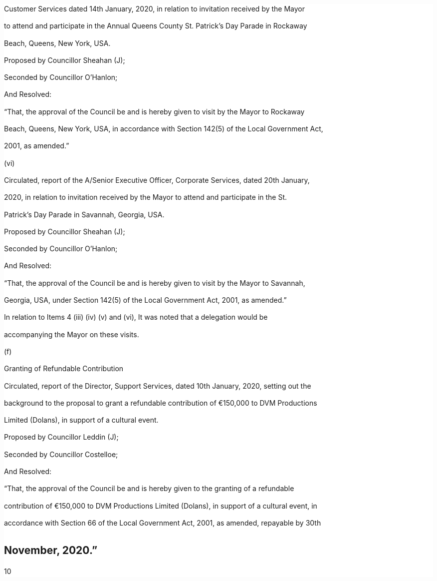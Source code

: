 Customer Services dated 14th January, 2020, in relation to invitation received by the Mayor

to attend and participate in the Annual Queens County St. Patrick’s Day Parade in Rockaway

Beach, Queens, New York, USA.

Proposed by Councillor Sheahan (J);

Seconded by Councillor O’Hanlon;

And Resolved:

“That, the approval of the Council be and is hereby given to visit by the Mayor to Rockaway

Beach, Queens, New York, USA, in accordance with Section 142(5) of the Local Government Act,

2001, as amended.”

(vi)

Circulated, report of the A/Senior Executive Officer, Corporate Services, dated 20th January,

2020, in relation to invitation received by the Mayor to attend and participate in the St.

Patrick’s Day Parade in Savannah, Georgia, USA.

Proposed by Councillor Sheahan (J);

Seconded by Councillor O’Hanlon;

And Resolved:

“That, the approval of the Council be and is hereby given to visit by the Mayor to Savannah,

Georgia, USA, under Section 142(5) of the Local Government Act, 2001, as amended.”

In relation to Items 4 (iii) (iv) (v) and (vi), It was noted that a delegation would be

accompanying the Mayor on these visits.

(f)

Granting of Refundable Contribution

Circulated, report of the Director, Support Services, dated 10th January, 2020, setting out the

background to the proposal to grant a refundable contribution of €150,000 to DVM Productions

Limited (Dolans), in support of a cultural event.

Proposed by Councillor Leddin (J);

Seconded by Councillor Costelloe;

And Resolved:

“That, the approval of the Council be and is hereby given to the granting of a refundable

contribution of €150,000 to DVM Productions Limited (Dolans), in support of a cultural event, in

accordance with Section 66 of the Local Government Act, 2001, as amended, repayable by 30th

November, 2020.”
---
10

